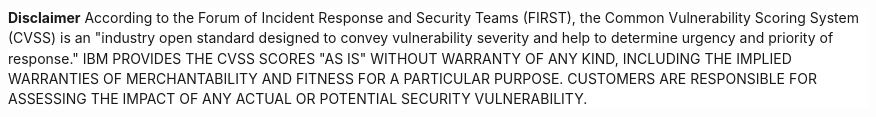**Disclaimer**
According to the Forum of Incident Response and Security Teams (FIRST), the
Common Vulnerability Scoring System (CVSS) is an "industry open standard
designed to convey vulnerability severity and help to determine urgency and
priority of response." IBM PROVIDES THE CVSS SCORES "AS IS" WITHOUT WARRANTY
OF ANY KIND, INCLUDING THE IMPLIED WARRANTIES OF MERCHANTABILITY AND FITNESS
FOR A PARTICULAR PURPOSE. CUSTOMERS ARE RESPONSIBLE FOR ASSESSING THE IMPACT
OF ANY ACTUAL OR POTENTIAL SECURITY VULNERABILITY.


